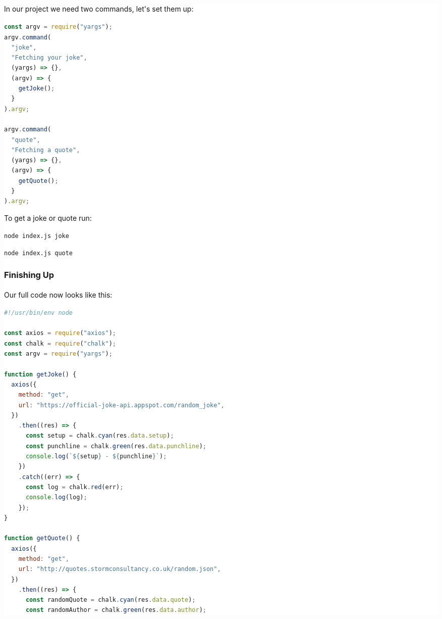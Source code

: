 In our project we need two commands, let's set them up:

```JavaScript
const argv = require("yargs");
argv.command(
  "joke",
  "Fetching your joke",
  (yargs) => {},
  (argv) => {
    getJoke();
  }
).argv;

argv.command(
  "quote",
  "Fetching a quote",
  (yargs) => {},
  (argv) => {
    getQuote();
  }
).argv;
```

To get a joke or quote run:

```bash
node index.js joke
```

```bash
node index.js quote
```

### Finishing Up
Our full code now looks like this:

```JavaScript
#!/usr/bin/env node

const axios = require("axios");
const chalk = require("chalk");
const argv = require("yargs");

function getJoke() {
  axios({
    method: "get",
    url: "https://official-joke-api.appspot.com/random_joke",
  })
    .then((res) => {
      const setup = chalk.cyan(res.data.setup);
      const punchline = chalk.green(res.data.punchline);
      console.log(`${setup} - ${punchline}`);
    })
    .catch((err) => {
      const log = chalk.red(err);
      console.log(log);
    });
}

function getQuote() {
  axios({
    method: "get",
    url: "http://quotes.stormconsultancy.co.uk/random.json",
  })
    .then((res) => {
      const randomQuote = chalk.cyan(res.data.quote);
      const randomAuthor = chalk.green(res.data.author);
```